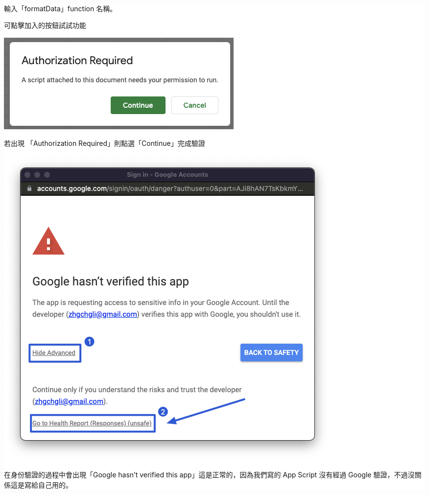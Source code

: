 輸入「formatData」function 名稱。

可點擊加入的按鈕試試功能

![](/assets/d61062833c1a/1*eZpg-qejhpuPgUY7KDg00Q.png)

若出現 「Authorization Required」則點選「Continue」完成驗證

![](/assets/d61062833c1a/1*hIgRtqKEFs0tsXDxfNTaOg.png)

在身份驗證的過程中會出現「Google hasn’t verified this app」這是正常的，因為我們寫的 App Script 沒有經過 Google 驗證，不過沒關係這是寫給自己用的。
